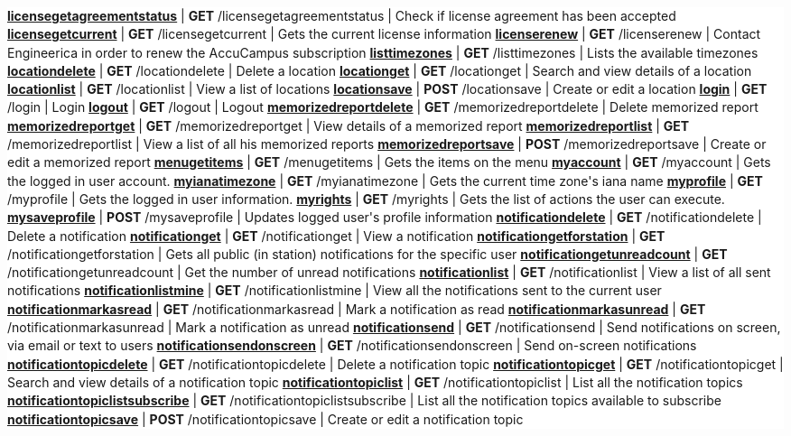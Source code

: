 [**licensegetagreementstatus**](DefaultApi.md#licensegetagreementstatus) | **GET** /licensegetagreementstatus | Check if license agreement has been accepted
[**licensegetcurrent**](DefaultApi.md#licensegetcurrent) | **GET** /licensegetcurrent | Gets the current license information
[**licenserenew**](DefaultApi.md#licenserenew) | **GET** /licenserenew | Contact Engineerica in order to renew the AccuCampus subscription
[**listtimezones**](DefaultApi.md#listtimezones) | **GET** /listtimezones | Lists the available timezones
[**locationdelete**](DefaultApi.md#locationdelete) | **GET** /locationdelete | Delete a location
[**locationget**](DefaultApi.md#locationget) | **GET** /locationget | Search and view details of a location
[**locationlist**](DefaultApi.md#locationlist) | **GET** /locationlist | View a list of locations
[**locationsave**](DefaultApi.md#locationsave) | **POST** /locationsave | Create or edit a location
[**login**](DefaultApi.md#login) | **GET** /login | Login
[**logout**](DefaultApi.md#logout) | **GET** /logout | Logout
[**memorizedreportdelete**](DefaultApi.md#memorizedreportdelete) | **GET** /memorizedreportdelete | Delete memorized report
[**memorizedreportget**](DefaultApi.md#memorizedreportget) | **GET** /memorizedreportget | View details of a memorized report
[**memorizedreportlist**](DefaultApi.md#memorizedreportlist) | **GET** /memorizedreportlist | View a list of all his memorized reports
[**memorizedreportsave**](DefaultApi.md#memorizedreportsave) | **POST** /memorizedreportsave | Create or edit a memorized report
[**menugetitems**](DefaultApi.md#menugetitems) | **GET** /menugetitems | Gets the items on the menu
[**myaccount**](DefaultApi.md#myaccount) | **GET** /myaccount | Gets the logged in user account.
[**myianatimezone**](DefaultApi.md#myianatimezone) | **GET** /myianatimezone | Gets the current time zone&#39;s iana name
[**myprofile**](DefaultApi.md#myprofile) | **GET** /myprofile | Gets the logged in user information.
[**myrights**](DefaultApi.md#myrights) | **GET** /myrights | Gets the list of actions the user can execute.
[**mysaveprofile**](DefaultApi.md#mysaveprofile) | **POST** /mysaveprofile | Updates logged user&#39;s profile information
[**notificationdelete**](DefaultApi.md#notificationdelete) | **GET** /notificationdelete | Delete a notification
[**notificationget**](DefaultApi.md#notificationget) | **GET** /notificationget | View a notification
[**notificationgetforstation**](DefaultApi.md#notificationgetforstation) | **GET** /notificationgetforstation | Gets all public (in station) notifications for the specific user
[**notificationgetunreadcount**](DefaultApi.md#notificationgetunreadcount) | **GET** /notificationgetunreadcount | Get the number of unread notifications
[**notificationlist**](DefaultApi.md#notificationlist) | **GET** /notificationlist | View a list of all sent notifications
[**notificationlistmine**](DefaultApi.md#notificationlistmine) | **GET** /notificationlistmine | View all the notifications sent to the current user
[**notificationmarkasread**](DefaultApi.md#notificationmarkasread) | **GET** /notificationmarkasread | Mark a notification as read
[**notificationmarkasunread**](DefaultApi.md#notificationmarkasunread) | **GET** /notificationmarkasunread | Mark a notification as unread
[**notificationsend**](DefaultApi.md#notificationsend) | **GET** /notificationsend | Send notifications on screen, via email or text to users
[**notificationsendonscreen**](DefaultApi.md#notificationsendonscreen) | **GET** /notificationsendonscreen | Send on-screen notifications
[**notificationtopicdelete**](DefaultApi.md#notificationtopicdelete) | **GET** /notificationtopicdelete | Delete a notification topic
[**notificationtopicget**](DefaultApi.md#notificationtopicget) | **GET** /notificationtopicget | Search and view details of a notification topic
[**notificationtopiclist**](DefaultApi.md#notificationtopiclist) | **GET** /notificationtopiclist | List all the notification topics
[**notificationtopiclistsubscribe**](DefaultApi.md#notificationtopiclistsubscribe) | **GET** /notificationtopiclistsubscribe | List all the notification topics available to subscribe
[**notificationtopicsave**](DefaultApi.md#notificationtopicsave) | **POST** /notificationtopicsave | Create or edit a notification topic